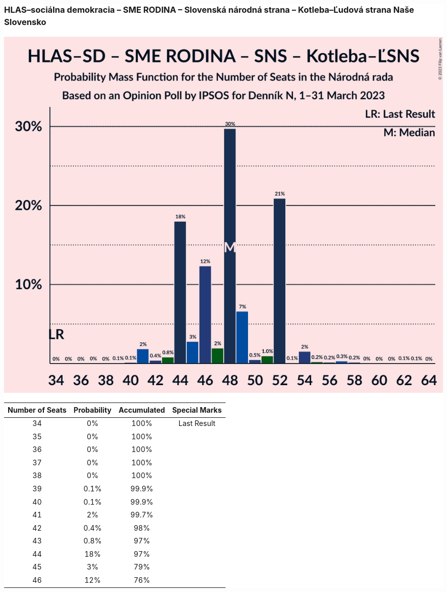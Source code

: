 ### HLAS–sociálna demokracia – SME RODINA – Slovenská národná strana – Kotleba–Ľudová strana Naše Slovensko

![Graph with seats probability mass function not yet produced](2023-03-31-IPSOS-coalitions-seats-pmf-hlas–sd–smerodina–sns–kotleba–ľsns.png "Seats Probability Mass Function")

| Number of Seats | Probability | Accumulated | Special Marks |
|:---------------:|:-----------:|:-----------:|:-------------:|
| 34 | 0% | 100% | Last Result |
| 35 | 0% | 100% |  |
| 36 | 0% | 100% |  |
| 37 | 0% | 100% |  |
| 38 | 0% | 100% |  |
| 39 | 0.1% | 99.9% |  |
| 40 | 0.1% | 99.9% |  |
| 41 | 2% | 99.7% |  |
| 42 | 0.4% | 98% |  |
| 43 | 0.8% | 97% |  |
| 44 | 18% | 97% |  |
| 45 | 3% | 79% |  |
| 46 | 12% | 76% |  |